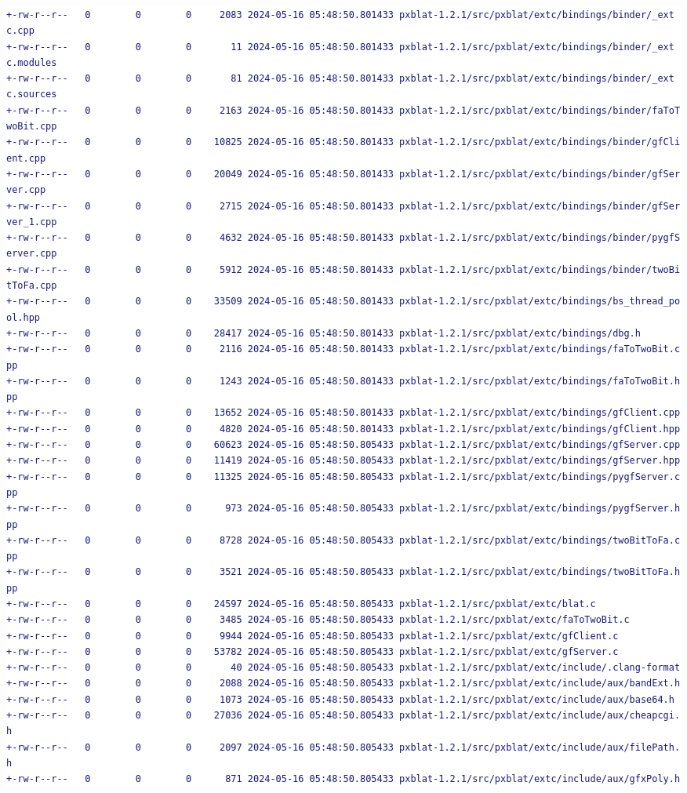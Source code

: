 ```diff
+-rw-r--r--   0        0        0     2083 2024-05-16 05:48:50.801433 pxblat-1.2.1/src/pxblat/extc/bindings/binder/_extc.cpp
+-rw-r--r--   0        0        0       11 2024-05-16 05:48:50.801433 pxblat-1.2.1/src/pxblat/extc/bindings/binder/_extc.modules
+-rw-r--r--   0        0        0       81 2024-05-16 05:48:50.801433 pxblat-1.2.1/src/pxblat/extc/bindings/binder/_extc.sources
+-rw-r--r--   0        0        0     2163 2024-05-16 05:48:50.801433 pxblat-1.2.1/src/pxblat/extc/bindings/binder/faToTwoBit.cpp
+-rw-r--r--   0        0        0    10825 2024-05-16 05:48:50.801433 pxblat-1.2.1/src/pxblat/extc/bindings/binder/gfClient.cpp
+-rw-r--r--   0        0        0    20049 2024-05-16 05:48:50.801433 pxblat-1.2.1/src/pxblat/extc/bindings/binder/gfServer.cpp
+-rw-r--r--   0        0        0     2715 2024-05-16 05:48:50.801433 pxblat-1.2.1/src/pxblat/extc/bindings/binder/gfServer_1.cpp
+-rw-r--r--   0        0        0     4632 2024-05-16 05:48:50.801433 pxblat-1.2.1/src/pxblat/extc/bindings/binder/pygfServer.cpp
+-rw-r--r--   0        0        0     5912 2024-05-16 05:48:50.801433 pxblat-1.2.1/src/pxblat/extc/bindings/binder/twoBitToFa.cpp
+-rw-r--r--   0        0        0    33509 2024-05-16 05:48:50.801433 pxblat-1.2.1/src/pxblat/extc/bindings/bs_thread_pool.hpp
+-rw-r--r--   0        0        0    28417 2024-05-16 05:48:50.801433 pxblat-1.2.1/src/pxblat/extc/bindings/dbg.h
+-rw-r--r--   0        0        0     2116 2024-05-16 05:48:50.801433 pxblat-1.2.1/src/pxblat/extc/bindings/faToTwoBit.cpp
+-rw-r--r--   0        0        0     1243 2024-05-16 05:48:50.801433 pxblat-1.2.1/src/pxblat/extc/bindings/faToTwoBit.hpp
+-rw-r--r--   0        0        0    13652 2024-05-16 05:48:50.801433 pxblat-1.2.1/src/pxblat/extc/bindings/gfClient.cpp
+-rw-r--r--   0        0        0     4820 2024-05-16 05:48:50.801433 pxblat-1.2.1/src/pxblat/extc/bindings/gfClient.hpp
+-rw-r--r--   0        0        0    60623 2024-05-16 05:48:50.805433 pxblat-1.2.1/src/pxblat/extc/bindings/gfServer.cpp
+-rw-r--r--   0        0        0    11419 2024-05-16 05:48:50.805433 pxblat-1.2.1/src/pxblat/extc/bindings/gfServer.hpp
+-rw-r--r--   0        0        0    11325 2024-05-16 05:48:50.805433 pxblat-1.2.1/src/pxblat/extc/bindings/pygfServer.cpp
+-rw-r--r--   0        0        0      973 2024-05-16 05:48:50.805433 pxblat-1.2.1/src/pxblat/extc/bindings/pygfServer.hpp
+-rw-r--r--   0        0        0     8728 2024-05-16 05:48:50.805433 pxblat-1.2.1/src/pxblat/extc/bindings/twoBitToFa.cpp
+-rw-r--r--   0        0        0     3521 2024-05-16 05:48:50.805433 pxblat-1.2.1/src/pxblat/extc/bindings/twoBitToFa.hpp
+-rw-r--r--   0        0        0    24597 2024-05-16 05:48:50.805433 pxblat-1.2.1/src/pxblat/extc/blat.c
+-rw-r--r--   0        0        0     3485 2024-05-16 05:48:50.805433 pxblat-1.2.1/src/pxblat/extc/faToTwoBit.c
+-rw-r--r--   0        0        0     9944 2024-05-16 05:48:50.805433 pxblat-1.2.1/src/pxblat/extc/gfClient.c
+-rw-r--r--   0        0        0    53782 2024-05-16 05:48:50.805433 pxblat-1.2.1/src/pxblat/extc/gfServer.c
+-rw-r--r--   0        0        0       40 2024-05-16 05:48:50.805433 pxblat-1.2.1/src/pxblat/extc/include/.clang-format
+-rw-r--r--   0        0        0     2088 2024-05-16 05:48:50.805433 pxblat-1.2.1/src/pxblat/extc/include/aux/bandExt.h
+-rw-r--r--   0        0        0     1073 2024-05-16 05:48:50.805433 pxblat-1.2.1/src/pxblat/extc/include/aux/base64.h
+-rw-r--r--   0        0        0    27036 2024-05-16 05:48:50.805433 pxblat-1.2.1/src/pxblat/extc/include/aux/cheapcgi.h
+-rw-r--r--   0        0        0     2097 2024-05-16 05:48:50.805433 pxblat-1.2.1/src/pxblat/extc/include/aux/filePath.h
+-rw-r--r--   0        0        0      871 2024-05-16 05:48:50.805433 pxblat-1.2.1/src/pxblat/extc/include/aux/gfxPoly.h
```